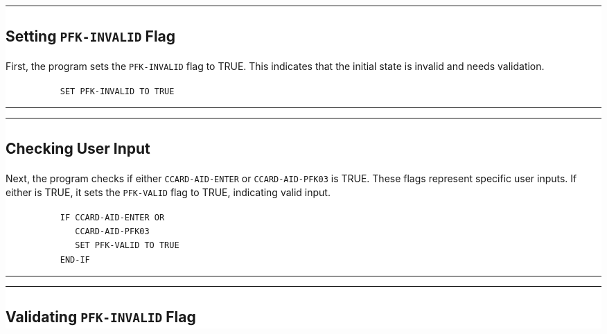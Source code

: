 <SwmSnippet path="/app/cbl/COCRDSLC.cbl" line="290">

---

## Setting <SwmToken path="app/cbl/COCRDSLC.cbl" pos="290:3:5" line-data="           SET PFK-INVALID TO TRUE                                              ">`PFK-INVALID`</SwmToken> Flag

First, the program sets the <SwmToken path="app/cbl/COCRDSLC.cbl" pos="290:3:5" line-data="           SET PFK-INVALID TO TRUE                                              ">`PFK-INVALID`</SwmToken> flag to TRUE. This indicates that the initial state is invalid and needs validation.

```cobol
           SET PFK-INVALID TO TRUE                                              
```

---

</SwmSnippet>

<SwmSnippet path="/app/cbl/COCRDSLC.cbl" line="291">

---

## Checking User Input

Next, the program checks if either <SwmToken path="app/cbl/COCRDSLC.cbl" pos="291:3:7" line-data="           IF CCARD-AID-ENTER OR                                                ">`CCARD-AID-ENTER`</SwmToken> or <SwmToken path="app/cbl/COCRDSLC.cbl" pos="292:1:5" line-data="              CCARD-AID-PFK03                                                   ">`CCARD-AID-PFK03`</SwmToken> is TRUE. These flags represent specific user inputs. If either is TRUE, it sets the <SwmToken path="app/cbl/COCRDSLC.cbl" pos="293:3:5" line-data="              SET PFK-VALID TO TRUE                                             ">`PFK-VALID`</SwmToken> flag to TRUE, indicating valid input.

```cobol
           IF CCARD-AID-ENTER OR                                                
              CCARD-AID-PFK03                                                   
              SET PFK-VALID TO TRUE                                             
           END-IF                                                               
```

---

</SwmSnippet>

<SwmSnippet path="/app/cbl/COCRDSLC.cbl" line="296">

---

## Validating <SwmToken path="app/cbl/COCRDSLC.cbl" pos="296:3:5" line-data="           IF PFK-INVALID                                                       ">`PFK-INVALID`</SwmToken> Flag
